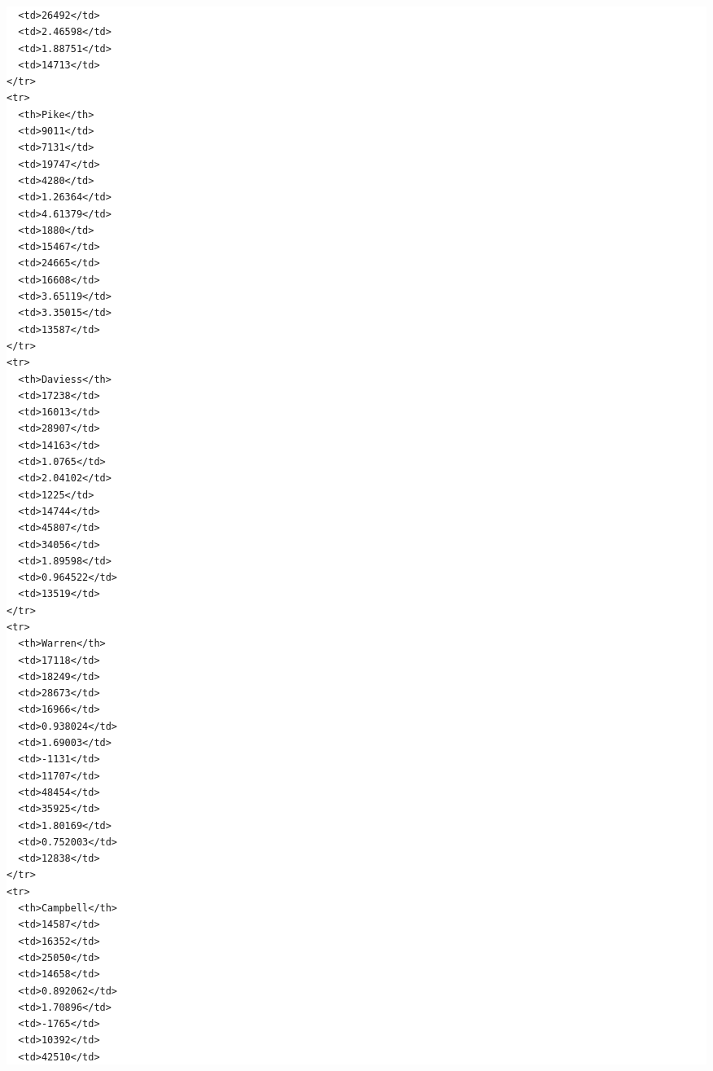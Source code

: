       <td>26492</td>
      <td>2.46598</td>
      <td>1.88751</td>
      <td>14713</td>
    </tr>
    <tr>
      <th>Pike</th>
      <td>9011</td>
      <td>7131</td>
      <td>19747</td>
      <td>4280</td>
      <td>1.26364</td>
      <td>4.61379</td>
      <td>1880</td>
      <td>15467</td>
      <td>24665</td>
      <td>16608</td>
      <td>3.65119</td>
      <td>3.35015</td>
      <td>13587</td>
    </tr>
    <tr>
      <th>Daviess</th>
      <td>17238</td>
      <td>16013</td>
      <td>28907</td>
      <td>14163</td>
      <td>1.0765</td>
      <td>2.04102</td>
      <td>1225</td>
      <td>14744</td>
      <td>45807</td>
      <td>34056</td>
      <td>1.89598</td>
      <td>0.964522</td>
      <td>13519</td>
    </tr>
    <tr>
      <th>Warren</th>
      <td>17118</td>
      <td>18249</td>
      <td>28673</td>
      <td>16966</td>
      <td>0.938024</td>
      <td>1.69003</td>
      <td>-1131</td>
      <td>11707</td>
      <td>48454</td>
      <td>35925</td>
      <td>1.80169</td>
      <td>0.752003</td>
      <td>12838</td>
    </tr>
    <tr>
      <th>Campbell</th>
      <td>14587</td>
      <td>16352</td>
      <td>25050</td>
      <td>14658</td>
      <td>0.892062</td>
      <td>1.70896</td>
      <td>-1765</td>
      <td>10392</td>
      <td>42510</td>